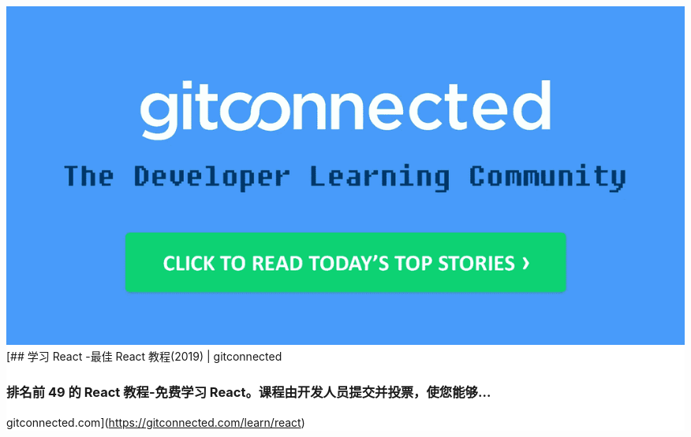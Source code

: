 [![](img/9914c5dd23ac08b70eea6f4f9ba6fed2.png)](https://levelup.gitconnected.com)[](https://gitconnected.com/learn/react) [## 学习 React -最佳 React 教程(2019) | gitconnected

### 排名前 49 的 React 教程-免费学习 React。课程由开发人员提交并投票，使您能够…

gitconnected.com](https://gitconnected.com/learn/react)